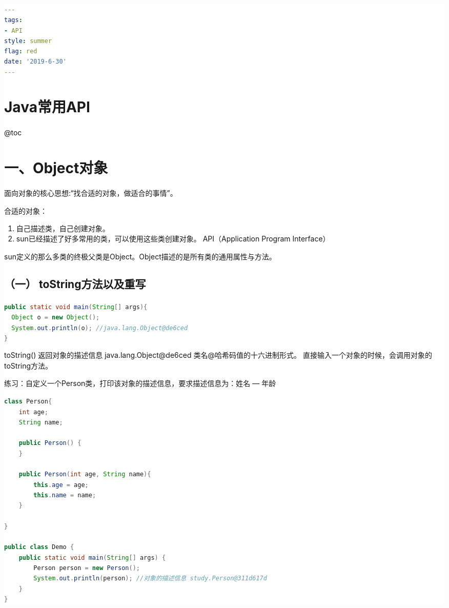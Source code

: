 ```yaml
---
tags: 
- API
style: summer
flag: red
date: '2019-6-30'
---
```


# Java常用API
@toc

# 一、Object对象

面向对象的核心思想:“找合适的对象，做适合的事情”。

合适的对象：
1. 自己描述类，自己创建对象。
2. sun已经描述了好多常用的类，可以使用这些类创建对象。
    API（Application Program Interface）

 sun定义的那么多类的终极父类是Object。Object描述的是所有类的通用属性与方法。

## （一） toString方法以及重写

```java
public static void main(String[] args){
  Object o = new Object();
  System.out.println(o); //java.lang.Object@de6ced
}
```
toString() 返回对象的描述信息 java.lang.Object@de6ced 类名@哈希码值的十六进制形式。
直接输入一个对象的时候，会调用对象的toString方法。

练习：自定义一个Person类，打印该对象的描述信息，要求描述信息为：姓名 — 年龄

```java
class Person{
	int age;
	String name;

	public Person() {
	}
	
	public Person(int age, String name){
		this.age = age;
		this.name = name;
	}
	
}

public class Demo {
	public static void main(String[] args) {
		Person person = new Person();
		System.out.println(person); //对象的描述信息 study.Person@311d617d
	}
}
```
